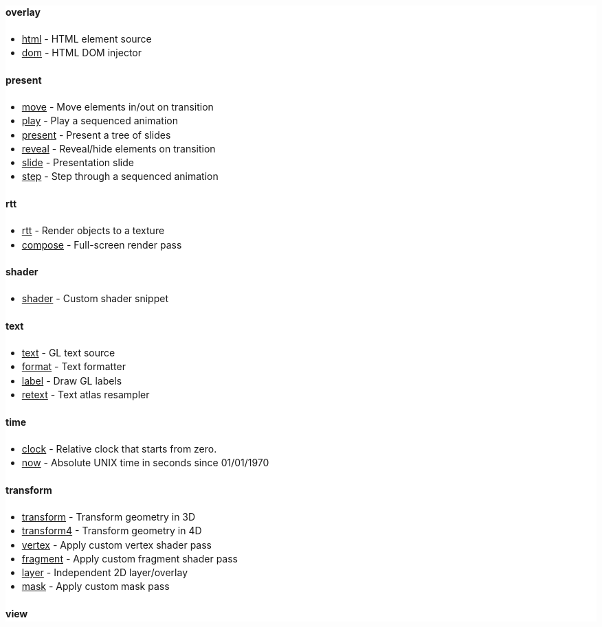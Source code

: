 
#### overlay


 * [html](#overlay/html) - HTML element source
 * [dom](#overlay/dom) - HTML DOM injector


#### present


 * [move](#present/move) - Move elements in/out on transition
 * [play](#present/play) - Play a sequenced animation
 * [present](#present/present) - Present a tree of slides
 * [reveal](#present/reveal) - Reveal/hide elements on transition
 * [slide](#present/slide) - Presentation slide
 * [step](#present/step) - Step through a sequenced animation


#### rtt


 * [rtt](#rtt/rtt) - Render objects to a texture
 * [compose](#rtt/compose) - Full-screen render pass


#### shader


 * [shader](#shader/shader) - Custom shader snippet


#### text


 * [text](#text/text) - GL text source
 * [format](#text/format) - Text formatter
 * [label](#text/label) - Draw GL labels
 * [retext](#text/retext) - Text atlas resampler


#### time


 * [clock](#time/clock) - Relative clock that starts from zero.
 * [now](#time/now) - Absolute UNIX time in seconds since 01/01/1970


#### transform


 * [transform](#transform/transform) - Transform geometry in 3D
 * [transform4](#transform/transform4) - Transform geometry in 4D
 * [vertex](#transform/vertex) - Apply custom vertex shader pass
 * [fragment](#transform/fragment) - Apply custom fragment shader pass
 * [layer](#transform/layer) - Independent 2D layer/overlay
 * [mask](#transform/mask) - Apply custom mask pass


#### view
